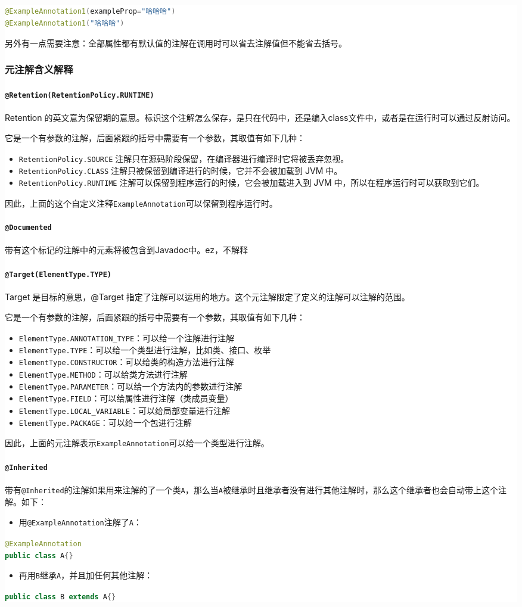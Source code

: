 ```java
@ExampleAnnotation1(exampleProp="哈哈哈")
@ExampleAnnotation1("哈哈哈")
```

另外有一点需要注意：全部属性都有默认值的注解在调用时可以省去注解值但不能省去括号。

### 元注解含义解释

#### `@Retention(RetentionPolicy.RUNTIME)`

Retention 的英文意为保留期的意思。标识这个注解怎么保存，是只在代码中，还是编入class文件中，或者是在运行时可以通过反射访问。

它是一个有参数的注解，后面紧跟的括号中需要有一个参数，其取值有如下几种：

* `RetentionPolicy.SOURCE` 注解只在源码阶段保留，在编译器进行编译时它将被丢弃忽视。
* `RetentionPolicy.CLASS` 注解只被保留到编译进行的时候，它并不会被加载到 JVM 中。
* `RetentionPolicy.RUNTIME` 注解可以保留到程序运行的时候，它会被加载进入到 JVM 中，所以在程序运行时可以获取到它们。

因此，上面的这个自定义注释`ExampleAnnotation`可以保留到程序运行时。

#### `@Documented`

带有这个标记的注解中的元素将被包含到Javadoc中。ez，不解释

#### `@Target(ElementType.TYPE)`

Target 是目标的意思，@Target 指定了注解可以运用的地方。这个元注解限定了定义的注解可以注解的范围。

它是一个有参数的注解，后面紧跟的括号中需要有一个参数，其取值有如下几种：

* `ElementType.ANNOTATION_TYPE`：可以给一个注解进行注解
* `ElementType.TYPE`：可以给一个类型进行注解，比如类、接口、枚举
* `ElementType.CONSTRUCTOR`：可以给类的构造方法进行注解
* `ElementType.METHOD`：可以给类方法进行注解
* `ElementType.PARAMETER`：可以给一个方法内的参数进行注解
* `ElementType.FIELD`：可以给属性进行注解（类成员变量）
* `ElementType.LOCAL_VARIABLE`：可以给局部变量进行注解
* `ElementType.PACKAGE`：可以给一个包进行注解

因此，上面的元注解表示`ExampleAnnotation`可以给一个类型进行注解。

#### `@Inherited`

带有`@Inherited`的注解如果用来注解的了一个类`A`，那么当`A`被继承时且继承者没有进行其他注解时，那么这个继承者也会自动带上这个注解。如下：

* 用`@ExampleAnnotation`注解了`A`：

```java
@ExampleAnnotation
public class A{}
```

* 再用`B`继承`A`，并且加任何其他注解：

```java
public class B extends A{}
```
